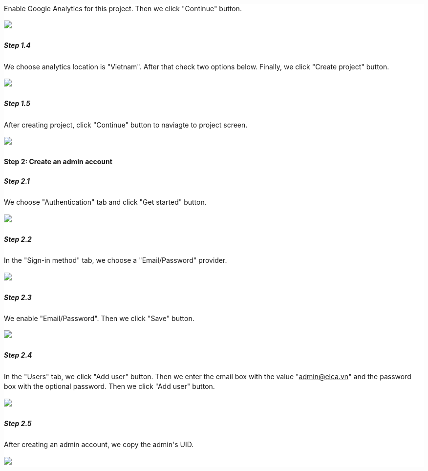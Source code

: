 Enable Google Analytics for this project. Then we click "Continue" button.


<img src="https://raw.githubusercontent.com/ThatPham2000/Elca-step-config/master/1.3.png" />

##### Step 1.4

We choose analytics location is "Vietnam". After that check two options below. Finally, we click "Create project" button.


<img src="https://raw.githubusercontent.com/ThatPham2000/Elca-step-config/master/1.4.png" />

##### Step 1.5

After creating project, click "Continue" button to naviagte to project screen.


<img src="https://raw.githubusercontent.com/ThatPham2000/Elca-step-config/master/1.5.png" />

#### Step 2: Create an admin account

##### Step 2.1

We choose "Authentication" tab and click "Get started" button.


<img src="https://raw.githubusercontent.com/ThatPham2000/Elca-step-config/master/2.1.png" />

##### Step 2.2

In the "Sign-in method" tab, we choose a "Email/Password" provider.


<img src="https://raw.githubusercontent.com/ThatPham2000/Elca-step-config/master/2.2.png" />

##### Step 2.3 

We enable "Email/Password". Then we click "Save" button.


<img src="https://raw.githubusercontent.com/ThatPham2000/Elca-step-config/master/2.3.png" />

##### Step 2.4

In the "Users" tab, we click "Add user" button. Then we enter the email box with the value "admin@elca.vn" 
and the password box with the optional password. Then we click "Add user" button.


<img src="https://raw.githubusercontent.com/ThatPham2000/Elca-step-config/master/2.4.png" />

##### Step 2.5

After creating an admin account, we copy the admin's UID.


<img src="https://raw.githubusercontent.com/ThatPham2000/Elca-step-config/master/2.5.png" />

